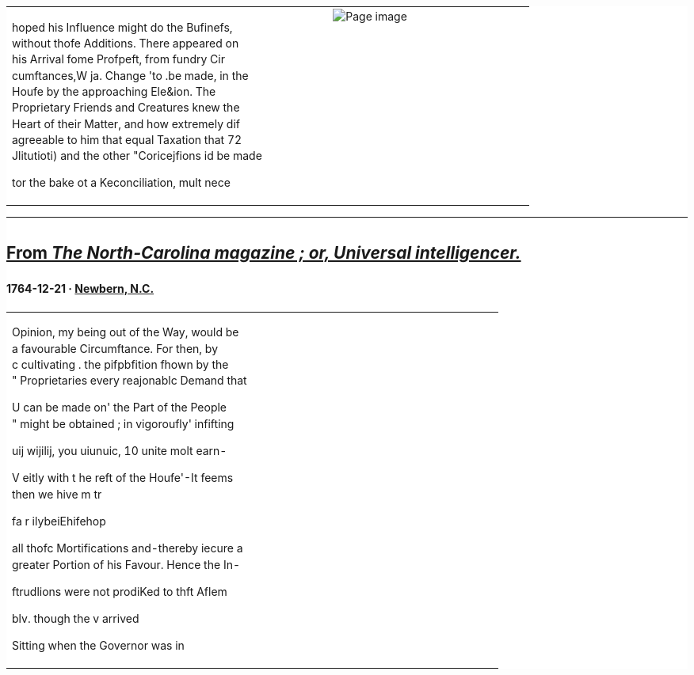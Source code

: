 <table style="width: 100%;"><tr><td style="width: 50%">

  
  
hoped his Influence might do the Bufinefs,  
without thofe Additions. There appeared on  
his Arrival fome Profpeft, from fundry Cir­  
cumftances,W ja. Change &#x27;to .be made, in the  
Houfe by the approaching Ele&amp;ion. The  
Proprietary Friends and Creatures knew the  
Heart of their Matter, and how extremely dif­  
agreeable to him that equal Taxation that 72­  
Jlitutioti) and the other &quot;Coricejfions id be made  
  
tor the bake ot a Keconciliation, mult nece
</td><td style="width: 50%; max-height: 75%; margin: auto; display: block;">
<img alt="Page image" src="https://newspapers.digitalnc.org/images/iiif/batch_ncu_NewBGaz1_ver01%2Fdata%2F1764122101%2F0270.jp2/pct:12.996311564330657,7.396149949341439,38.57669776524192,14.430453032276741/!600,600/0/default.jpg"/>
</td>
</tr></table>

---

## [From _The North-Carolina magazine ; or, Universal intelligencer._](https://newspapers.digitalnc.org/lccn/sn83025837/1764-12-21/ed-1/seq-6/)

#### 1764-12-21 &middot; [Newbern, N.C.](http://dbpedia.org/resource/New_Bern%2C_North_Carolina)

<table style="width: 100%;"><tr><td style="width: 50%">

  
  
Opinion, my being out of the Way, would be  
a favourable Circumftance. For then, by  
c cultivating . the pifpbfition fhown by the  
&quot; Proprietaries every reajonablc Demand that  
  
U can be made on&#x27; the Part of the People  
&quot; might be obtained ; in vigoroufly&#x27; infifting  
  
uij wijilij, you uiunuic, 10 unite molt earn-  
  
  
V eitly with t he reft of the Houfe&#x27;-It feems  
then we hive m tr  
  
fa r ilybeiEhifehop  
  
all thofc Mortifications and-thereby iecure a  
greater Portion of his Favour. Hence the In-  
  
ftrudlions were not prodiKed to thft Aflem  
  
blv. though the v arrived  
  
Sitting when the Governor was in  
  